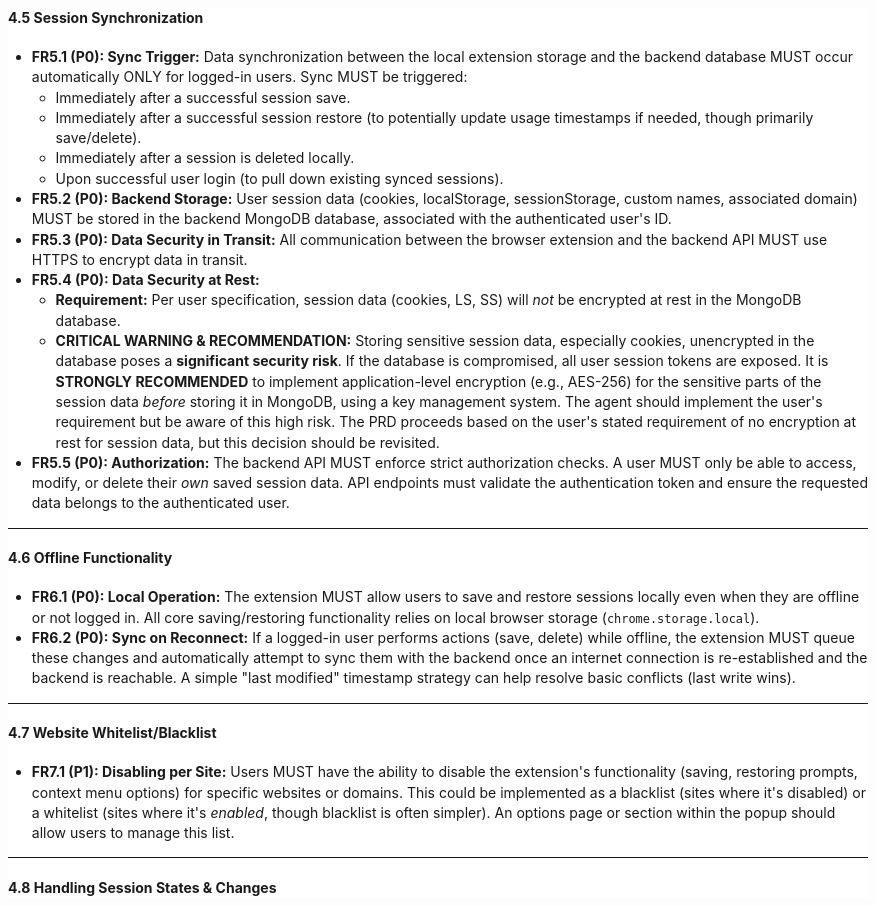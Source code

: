 
#### 4.5 Session Synchronization

*   **FR5.1 (P0): Sync Trigger:** Data synchronization between the local extension storage and the backend database MUST occur automatically ONLY for logged-in users. Sync MUST be triggered:
    *   Immediately after a successful session save.
    *   Immediately after a successful session restore (to potentially update usage timestamps if needed, though primarily save/delete).
    *   Immediately after a session is deleted locally.
    *   Upon successful user login (to pull down existing synced sessions).
*   **FR5.2 (P0): Backend Storage:** User session data (cookies, localStorage, sessionStorage, custom names, associated domain) MUST be stored in the backend MongoDB database, associated with the authenticated user's ID.
*   **FR5.3 (P0): Data Security in Transit:** All communication between the browser extension and the backend API MUST use HTTPS to encrypt data in transit.
*   **FR5.4 (P0): Data Security at Rest:**
    *   **Requirement:** Per user specification, session data (cookies, LS, SS) will *not* be encrypted at rest in the MongoDB database.
    *   **CRITICAL WARNING & RECOMMENDATION:** Storing sensitive session data, especially cookies, unencrypted in the database poses a **significant security risk**. If the database is compromised, all user session tokens are exposed. It is **STRONGLY RECOMMENDED** to implement application-level encryption (e.g., AES-256) for the sensitive parts of the session data *before* storing it in MongoDB, using a key management system. The agent should implement the user's requirement but be aware of this high risk. The PRD proceeds based on the user's stated requirement of no encryption at rest for session data, but this decision should be revisited.
*   **FR5.5 (P0): Authorization:** The backend API MUST enforce strict authorization checks. A user MUST only be able to access, modify, or delete their *own* saved session data. API endpoints must validate the authentication token and ensure the requested data belongs to the authenticated user.

---

#### 4.6 Offline Functionality

*   **FR6.1 (P0): Local Operation:** The extension MUST allow users to save and restore sessions locally even when they are offline or not logged in. All core saving/restoring functionality relies on local browser storage (`chrome.storage.local`).
*   **FR6.2 (P0): Sync on Reconnect:** If a logged-in user performs actions (save, delete) while offline, the extension MUST queue these changes and automatically attempt to sync them with the backend once an internet connection is re-established and the backend is reachable. A simple "last modified" timestamp strategy can help resolve basic conflicts (last write wins).

---

#### 4.7 Website Whitelist/Blacklist

*   **FR7.1 (P1): Disabling per Site:** Users MUST have the ability to disable the extension's functionality (saving, restoring prompts, context menu options) for specific websites or domains. This could be implemented as a blacklist (sites where it's disabled) or a whitelist (sites where it's *enabled*, though blacklist is often simpler). An options page or section within the popup should allow users to manage this list.

---

#### 4.8 Handling Session States & Changes
